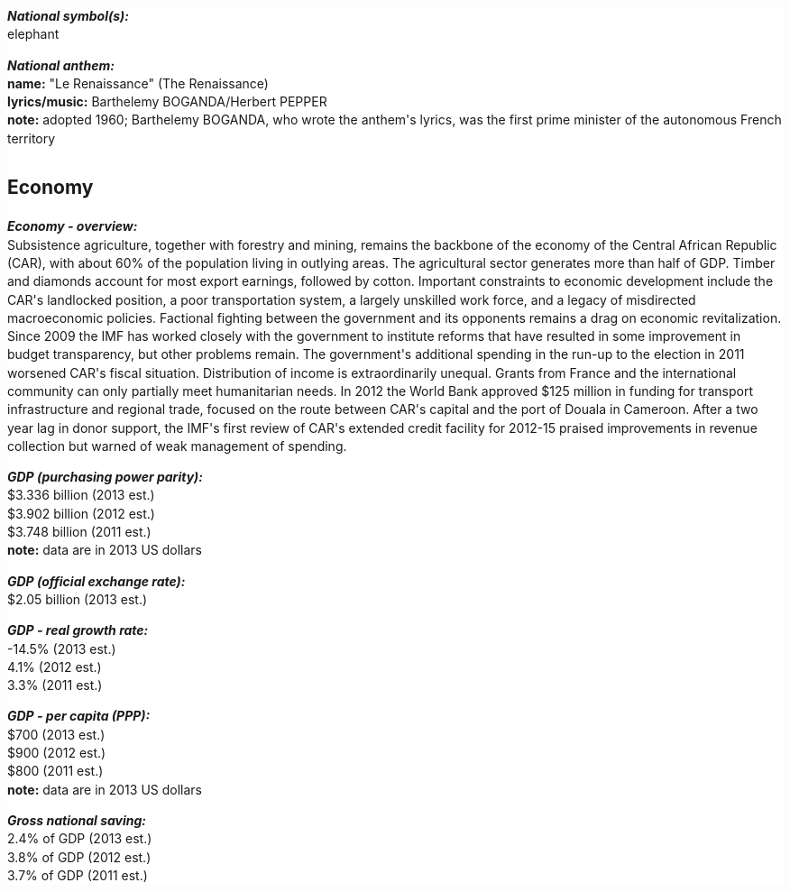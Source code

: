 **_National symbol(s):_**   
elephant

**_National anthem:_**   
**name:** "Le Renaissance" (The Renaissance)   
**lyrics/music:** Barthelemy BOGANDA/Herbert PEPPER   
**note:** adopted 1960; Barthelemy BOGANDA, who wrote the anthem's lyrics, was the first prime minister of the autonomous French territory


## Economy

**_Economy - overview:_**   
Subsistence agriculture, together with forestry and mining, remains the backbone of the economy of the Central African Republic (CAR), with about 60% of the population living in outlying areas. The agricultural sector generates more than half of GDP. Timber and diamonds account for most export earnings, followed by cotton. Important constraints to economic development include the CAR's landlocked position, a poor transportation system, a largely unskilled work force, and a legacy of misdirected macroeconomic policies. Factional fighting between the government and its opponents remains a drag on economic revitalization. Since 2009 the IMF has worked closely with the government to institute reforms that have resulted in some improvement in budget transparency, but other problems remain. The government's additional spending in the run-up to the election in 2011 worsened CAR's fiscal situation. Distribution of income is extraordinarily unequal. Grants from France and the international community can only partially meet humanitarian needs. In 2012 the World Bank approved $125 million in funding for transport infrastructure and regional trade, focused on the route between CAR's capital and the port of Douala in Cameroon. After a two year lag in donor support, the IMF's first review of CAR's extended credit facility for 2012-15 praised improvements in revenue collection but warned of weak management of spending.

**_GDP (purchasing power parity):_**   
$3.336 billion (2013 est.)   
$3.902 billion (2012 est.)   
$3.748 billion (2011 est.)   
**note:** data are in 2013 US dollars

**_GDP (official exchange rate):_**   
$2.05 billion (2013 est.)

**_GDP - real growth rate:_**   
-14.5% (2013 est.)   
4.1% (2012 est.)   
3.3% (2011 est.)

**_GDP - per capita (PPP):_**   
$700 (2013 est.)   
$900 (2012 est.)   
$800 (2011 est.)   
**note:** data are in 2013 US dollars

**_Gross national saving:_**   
2.4% of GDP (2013 est.)   
3.8% of GDP (2012 est.)   
3.7% of GDP (2011 est.)
